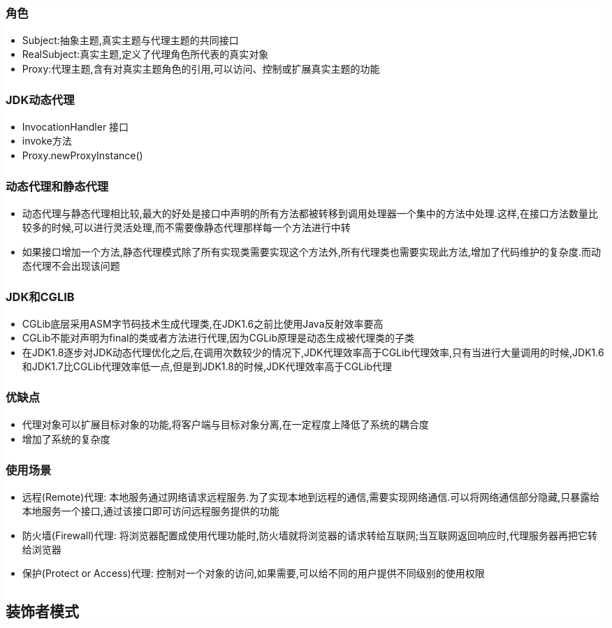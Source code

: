 

### 角色



* Subject:抽象主题,真实主题与代理主题的共同接口
* RealSubject:真实主题,定义了代理角色所代表的真实对象
* Proxy:代理主题,含有对真实主题角色的引用,可以访问、控制或扩展真实主题的功能



### JDK动态代理



* InvocationHandler 接口
* invoke方法
* Proxy.newProxyInstance()



### 动态代理和静态代理



* 动态代理与静态代理相比较,最大的好处是接口中声明的所有方法都被转移到调用处理器一个集中的方法中处理.这样,在接口方法数量比较多的时候,可以进行灵活处理,而不需要像静态代理那样每一个方法进行中转

* 如果接口增加一个方法,静态代理模式除了所有实现类需要实现这个方法外,所有代理类也需要实现此方法,增加了代码维护的复杂度.而动态代理不会出现该问题



### JDK和CGLIB



* CGLib底层采用ASM字节码技术生成代理类,在JDK1.6之前比使用Java反射效率要高
* CGLib不能对声明为final的类或者方法进行代理,因为CGLib原理是动态生成被代理类的子类
* 在JDK1.8逐步对JDK动态代理优化之后,在调用次数较少的情况下,JDK代理效率高于CGLib代理效率,只有当进行大量调用的时候,JDK1.6和JDK1.7比CGLib代理效率低一点,但是到JDK1.8的时候,JDK代理效率高于CGLib代理



### 优缺点



- 代理对象可以扩展目标对象的功能,将客户端与目标对象分离,在一定程度上降低了系统的耦合度
- 增加了系统的复杂度



### 使用场景



* 远程(Remote)代理: 本地服务通过网络请求远程服务.为了实现本地到远程的通信,需要实现网络通信.可以将网络通信部分隐藏,只暴露给本地服务一个接口,通过该接口即可访问远程服务提供的功能

* 防火墙(Firewall)代理: 将浏览器配置成使用代理功能时,防火墙就将浏览器的请求转给互联网;当互联网返回响应时,代理服务器再把它转给浏览器

* 保护(Protect or Access)代理: 控制对一个对象的访问,如果需要,可以给不同的用户提供不同级别的使用权限



## 装饰者模式
